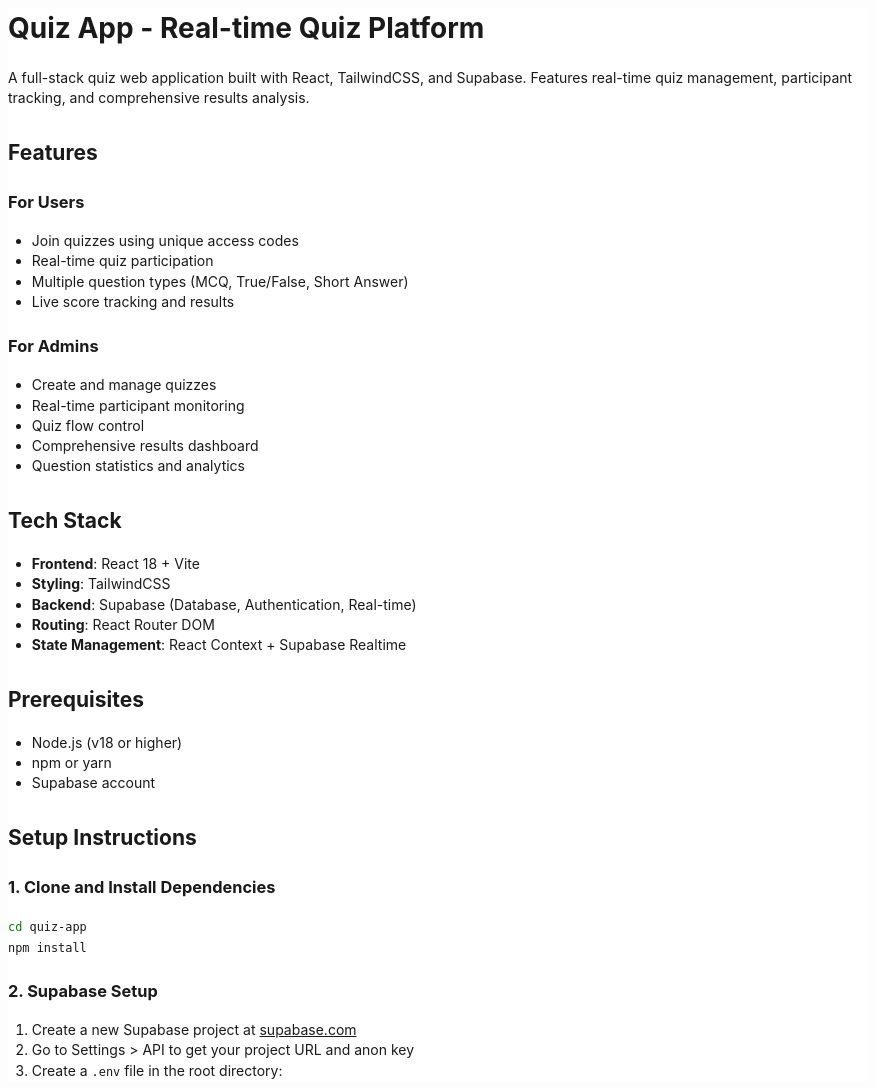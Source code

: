 # Quiz App - Real-time Quiz Platform

A full-stack quiz web application built with React, TailwindCSS, and Supabase. Features real-time quiz management, participant tracking, and comprehensive results analysis.

## Features

### For Users
- Join quizzes using unique access codes
- Real-time quiz participation
- Multiple question types (MCQ, True/False, Short Answer)
- Live score tracking and results

### For Admins
- Create and manage quizzes
- Real-time participant monitoring
- Quiz flow control
- Comprehensive results dashboard
- Question statistics and analytics

## Tech Stack

- **Frontend**: React 18 + Vite
- **Styling**: TailwindCSS
- **Backend**: Supabase (Database, Authentication, Real-time)
- **Routing**: React Router DOM
- **State Management**: React Context + Supabase Realtime

## Prerequisites

- Node.js (v18 or higher)
- npm or yarn
- Supabase account

## Setup Instructions

### 1. Clone and Install Dependencies

```bash
cd quiz-app
npm install
```

### 2. Supabase Setup

1. Create a new Supabase project at [supabase.com](https://supabase.com)
2. Go to Settings > API to get your project URL and anon key
3. Create a `.env` file in the root directory:
